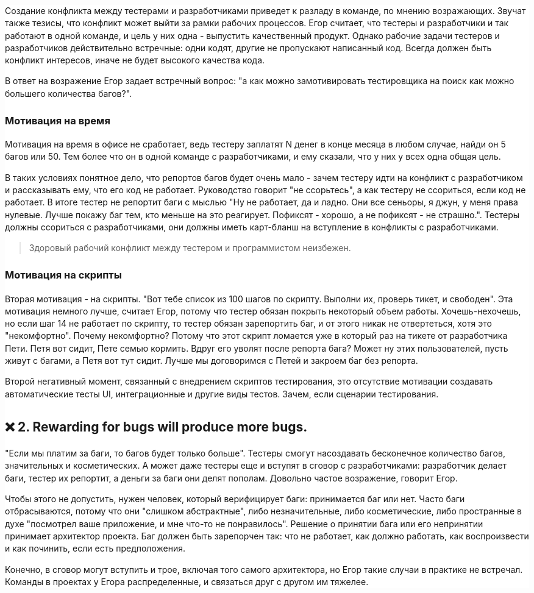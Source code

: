 Создание конфликта между тестерами и разработчиками приведет к разладу в команде, по мнению возражающих. Звучат также тезисы, что конфликт может выйти за рамки рабочих процессов. Егор считает, что тестеры и разработчики и так работают в одной команде, и цель у них одна - выпустить качественный продукт. Однако рабочие задачи тестеров и разработчиков действительно встречные: одни кодят, другие не пропускают написанный код. Всегда должен быть конфликт интересов, иначе не будет высокого качества кода.

В ответ на возражение Егор задает встречный вопрос: "а как можно замотивировать тестировщика на поиск как можно большего количества багов?". 

### Мотивация на время

Мотивация на время в офисе не сработает, ведь тестеру заплатят N денег в конце месяца в любом случае, найди он 5 багов или 50. Тем более что он в одной команде с разработчиками, и ему сказали, что у них у всех одна общая цель.

В таких условиях понятное дело, что репортов багов будет очень мало - зачем тестеру идти на конфликт с разработчиком и рассказывать ему, что его код не работает. Руководство говорит "не ссорьтесь", а как тестеру не ссориться, если код не работает. В итоге тестер не репортит баги с мыслью "Ну не работает, да и ладно. Они все сеньоры, я джун, у меня права нулевые. Лучше покажу баг тем, кто меньше на это реагирует. Пофиксят - хорошо, а не пофиксят - не страшно.". Тестеры должны ссориться с разработчиками, они должны иметь карт-бланш на вступление в конфликты с разработчиками.

> Здоровый рабочий конфликт между тестером и программистом неизбежен.

### Мотивация на скрипты

Вторая мотивация - на скрипты. "Вот тебе список из 100 шагов по скрипту. Выполни их, проверь тикет, и свободен". Эта мотивация немного лучше, считает Егор, потому что тестер обязан покрыть некоторый объем работы. Хочешь-нехочешь, но если шаг 14 не работает по скрипту, то тестер обязан зарепортить баг, и от этого никак не отвертеться, хотя это "некомфортно". Почему некомфортно? Потому что этот скрипт ломается уже в который раз на тикете от разработчика Пети. Петя вот сидит, Пете семью кормить. Вдруг его уволят после репорта бага? Может ну этих пользователей, пусть живут с багами, а Петя вот тут сидит. Лучше мы договоримся с Петей и закроем баг без репорта.

Второй негативный момент, связанный с внедрением скриптов тестирования, это отсутствие мотивации создавать автоматические тесты UI, интеграционные и другие виды тестов. Зачем, если сценарии тестирования.

## :x: 2. Rewarding for bugs will produce more bugs.

"Если мы платим за баги, то багов будет только больше". Тестеры смогут насоздавать бесконечное количество багов, значительных и косметических. А может даже тестеры еще и вступят в сговор с разработчиками: разработчик делает баги, тестер их репортит, а деньги за баги они делят пополам. Довольно частое возражение, говорит Егор.

Чтобы этого не допустить, нужен человек, который верифицирует баги: принимается баг или нет. Часто баги отбрасываются, потому что они "слишком абстрактные", либо незначительные, либо косметические, либо пространные в духе "посмотрел ваше приложение, и мне что-то не понравилось". Решение о принятии бага или его непринятии принимает архитектор проекта. Баг должен быть зарепорчен так: что не работает, как должно работать, как воспроизвести и как починить, если есть предположения.

Конечно, в сговор могут вступить и трое, включая того самого архитектора, но Егор такие случаи в практике не встречал. Команды в проектах у Егора распределенные, и связаться друг с другом им тяжелее.
